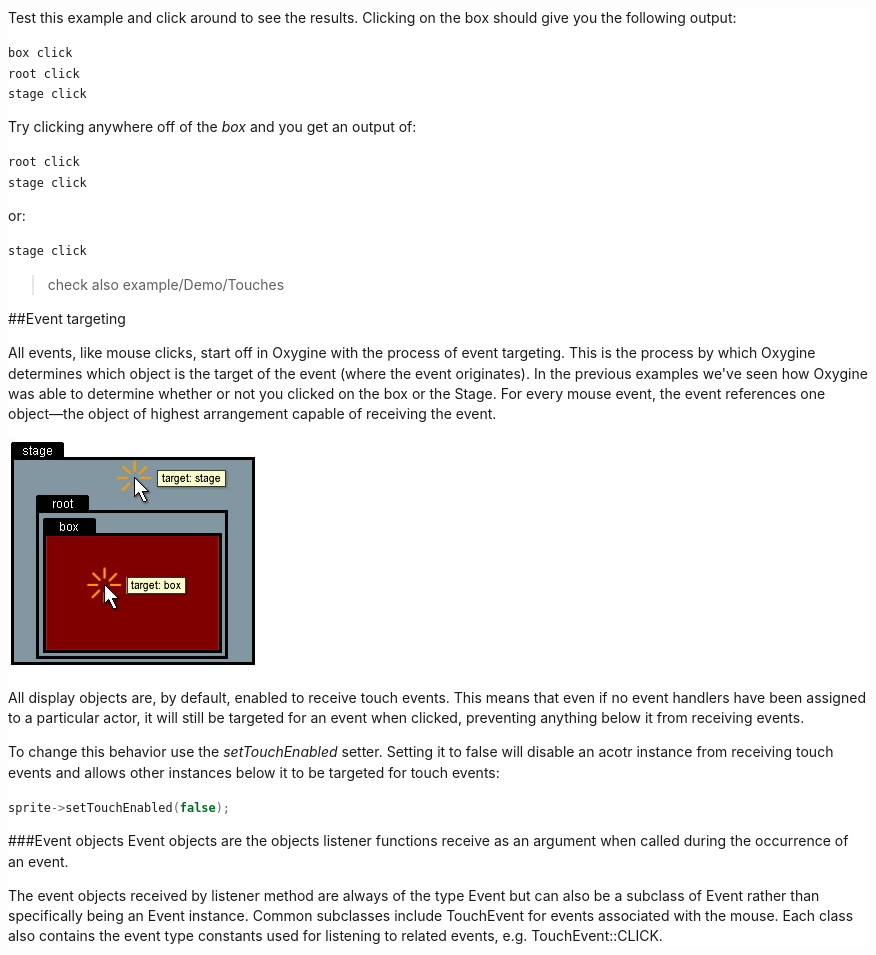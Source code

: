 
Test this example and click around to see the results. Clicking on the box should give you the following output:

	box click
	root click
	stage click

Try clicking anywhere off of the *box* and you get an output of:

	root click
	stage click

or:

	stage click

> check also example/Demo/Touches 

##Event targeting

All events, like mouse clicks, start off in Oxygine with the process of event targeting. This is the process by which Oxygine determines which object is the target of the event (where the event originates). In the previous examples we've seen how Oxygine was able to determine whether or not you clicked on the box or the Stage. For every mouse event, the event references one object—the object of highest arrangement capable of receiving the event.

![](img/event_target.jpg)

All display objects are, by default, enabled to receive touch events. This means that even if no event handlers have been assigned to a particular actor, it will still be targeted for an event when clicked, preventing anything below it from receiving events.

To change this behavior use the *setTouchEnabled* setter. Setting it to false will disable an acotr instance from receiving touch events and allows other instances below it to be targeted for touch  events:
```cpp
sprite->setTouchEnabled(false);
```
###Event objects
Event objects are the objects listener functions receive as an argument when called during the occurrence of an event. 

The event objects received by listener method are always of the type Event but can also be a subclass of Event rather than specifically being an Event instance. Common subclasses include TouchEvent for events associated with the mouse. Each class also contains the event type constants used for listening to related events, e.g. TouchEvent::CLICK.
